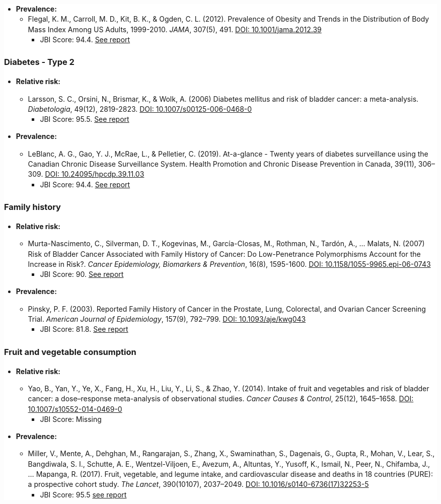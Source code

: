  - **Prevalence:**
    - Flegal, K. M., Carroll, M. D., Kit, B. K., & Ogden, C. L. (2012). Prevalence of Obesity and Trends in the Distribution of Body Mass Index Among US Adults, 1999-2010. *JAMA*, 307(5), 491. [DOI: 10.1001/jama.2012.39](https://doi.org/10.1001/jama.2012.39)
      - JBI Score: 94.4. [See report](jbi-reports/Flegal%20et%20al.%20(2012).md)

### Diabetes - Type 2
 - **Relative risk:**
    - Larsson, S. C., Orsini, N., Brismar, K., & Wolk, A. (2006) Diabetes mellitus and risk of bladder cancer: a meta-analysis. *Diabetologia*, 49(12), 2819-2823. [DOI: 10.1007/s00125-006-0468-0](https://doi.org/10.1007/s00125-006-0468-0)
      - JBI Score: 95.5. [See report](jbi-reports/Larsson%20et%20al.%20(2006).md)

 - **Prevalence:**
    - LeBlanc, A. G., Gao, Y. J., McRae, L., & Pelletier, C. (2019). At-a-glance - Twenty years of diabetes surveillance using the Canadian Chronic Disease Surveillance System. Health Promotion and Chronic Disease Prevention in Canada, 39(11), 306–309. [DOI: 10.24095/hpcdp.39.11.03](https://doi.org/10.24095/hpcdp.39.11.03)
      - JBI Score: 94.4. [See report](jbi-reports/LeBlanc%20et%20al.%20(2019).md)

### Family history
 - **Relative risk:**
    - Murta-Nascimento, C., Silverman, D. T., Kogevinas, M., García-Closas, M., Rothman, N., Tardón, A., ... Malats, N. (2007) Risk of Bladder Cancer Associated with Family History of Cancer: Do Low-Penetrance Polymorphisms Account for the Increase in Risk?. *Cancer Epidemiology, Biomarkers &amp; Prevention*, 16(8), 1595-1600. [DOI: 10.1158/1055-9965.epi-06-0743](https://doi.org/10.1158/1055-9965.epi-06-0743)
      - JBI Score: 90. [See report](jbi-reports/Murta-Nascimento%20et%20al.%20(2007).md)

 - **Prevalence:**
    - Pinsky, P. F. (2003). Reported Family History of Cancer in the Prostate, Lung, Colorectal, and Ovarian Cancer Screening Trial. *American Journal of Epidemiology*, 157(9), 792–799. [DOI: 10.1093/aje/kwg043](https://doi.org/10.1093/aje/kwg043)
      - JBI Score: 81.8. [See report](jbi-reports/Pinsky%20et%20al.%20(2003).md)

### Fruit and vegetable consumption
 - **Relative risk:**
    - Yao, B., Yan, Y., Ye, X., Fang, H., Xu, H., Liu, Y., Li, S., & Zhao, Y. (2014). Intake of fruit and vegetables and risk of bladder cancer: a dose–response meta-analysis of observational studies. *Cancer Causes & Control*, 25(12), 1645–1658. [DOI: 10.1007/s10552-014-0469-0](https://doi.org/10.1007/s10552-014-0469-0)
      - JBI Score: Missing

 - **Prevalence:**
    - Miller, V., Mente, A., Dehghan, M., Rangarajan, S., Zhang, X., Swaminathan, S., Dagenais, G., Gupta, R., Mohan, V., Lear, S., Bangdiwala, S. I., Schutte, A. E., Wentzel-Viljoen, E., Avezum, A., Altuntas, Y., Yusoff, K., Ismail, N., Peer, N., Chifamba, J., … Mapanga, R. (2017). Fruit, vegetable, and legume intake, and cardiovascular disease and deaths in 18 countries (PURE): a prospective cohort study. *The Lancet*, 390(10107), 2037–2049. [DOI: 10.1016/s0140-6736(17)32253-5](https://doi.org/10.1016/s0140-6736(17)32253-5)
      - JBI Score: 95.5 [see report](jbi-reports/Miller%20et%20al.%20(2017).md)
